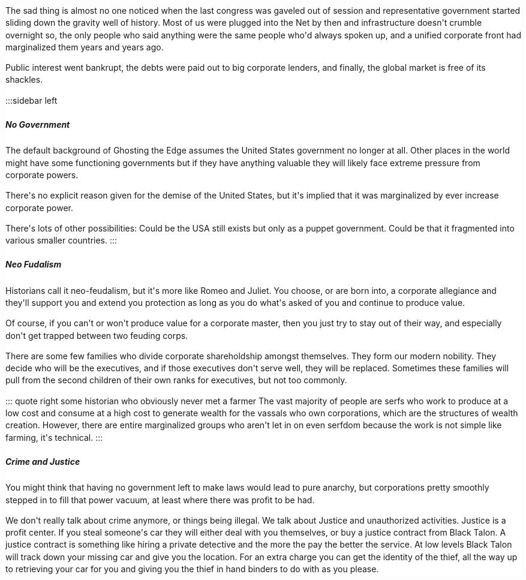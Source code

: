 The sad thing is almost no one noticed when the last congress was gaveled out of session and representative government started sliding down the gravity well of history. Most of us were plugged into the Net by then and infrastructure doesn't crumble overnight so, the only people who said anything were the same people who'd always spoken up, and a unified corporate front had marginalized them years and years ago.

Public interest went bankrupt, the debts were paid out to big corporate lenders, and finally, the global market is free of its shackles.

:::sidebar left
##### No Government

The default background of Ghosting the Edge assumes the United States government no longer at all. Other places in the world might have some functioning governments but if they have anything valuable they will likely face extreme pressure from corporate powers.

There's no explicit reason given for the demise of the United States, but it's implied that it was marginalized by ever increase corporate power.

There's lots of other possibilities: Could be the USA still exists but only as a puppet government. Could be that it fragmented into various smaller countries.
:::

##### Neo Fudalism

Historians call it neo-feudalism, but it's more like Romeo and Juliet. You choose, or are born into, a corporate allegiance and they'll support you and extend you protection as long as you do what's asked of you and continue to produce value.

Of course, if you can't or won't produce value for a corporate master, then you just try to stay out of their way, and especially don't get trapped between two feuding corps.

There are some few families who divide corporate shareholdship amongst themselves. They form our modern nobility. They decide who will be the executives, and if those executives don't serve well, they will be replaced. Sometimes these families will pull from the second children of their own ranks for executives, but not too commonly.

::: quote right some historian who obviously never met a farmer
The vast majority of people are serfs who work to produce at a low cost and consume at a high cost to generate wealth for the vassals who own corporations, which are the structures of wealth creation. However, there are entire marginalized groups who aren't let in on even serfdom because the work is not simple like farming, it's technical.
:::

##### Crime and Justice

You might think that having no government left to make laws would lead to pure anarchy, but corporations pretty smoothly stepped in to fill that power vacuum, at least where there was profit to be had.

We don't really talk about crime anymore, or things being illegal. We talk about Justice and unauthorized activities. Justice is a profit center. If you steal someone's car they will either deal with you themselves, or buy a justice contract from Black Talon. A justice contract is something like hiring a private detective and the more the pay the better the service. At low levels Black Talon will track down your missing car and give you the location. For an extra charge you can get the identity of the thief, all the way up to retrieving your car for you and giving you the thief in hand binders to do with as you please.
